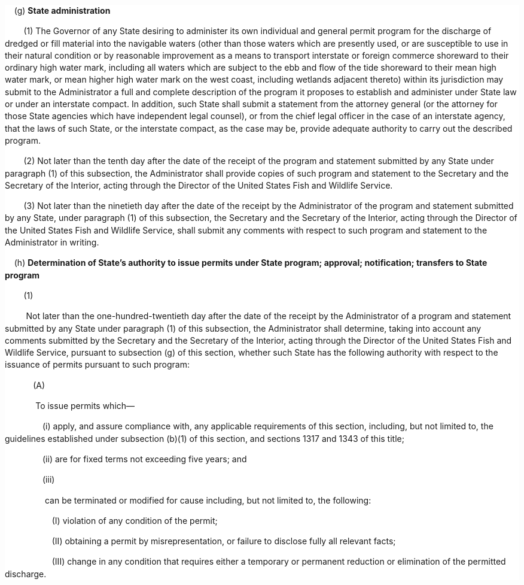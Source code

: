     (g) __State administration__ 

        (1) The Governor of any State desiring to administer its own individual and general permit program for the discharge of dredged or fill material into the navigable waters (other than those waters which are presently used, or are susceptible to use in their natural condition or by reasonable improvement as a means to transport interstate or foreign commerce shoreward to their ordinary high water mark, including all waters which are subject to the ebb and flow of the tide shoreward to their mean high water mark, or mean higher high water mark on the west coast, including wetlands adjacent thereto) within its jurisdiction may submit to the Administrator a full and complete description of the program it proposes to establish and administer under State law or under an interstate compact. In addition, such State shall submit a statement from the attorney general (or the attorney for those State agencies which have independent legal counsel), or from the chief legal officer in the case of an interstate agency, that the laws of such State, or the interstate compact, as the case may be, provide adequate authority to carry out the described program.

        (2) Not later than the tenth day after the date of the receipt of the program and statement submitted by any State under paragraph (1) of this subsection, the Administrator shall provide copies of such program and statement to the Secretary and the Secretary of the Interior, acting through the Director of the United States Fish and Wildlife Service.

        (3) Not later than the ninetieth day after the date of the receipt by the Administrator of the program and statement submitted by any State, under paragraph (1) of this subsection, the Secretary and the Secretary of the Interior, acting through the Director of the United States Fish and Wildlife Service, shall submit any comments with respect to such program and statement to the Administrator in writing.

    (h) __Determination of State’s authority to issue permits under State program; approval; notification; transfers to State program__ 

        (1)

         Not later than the one-hundred-twentieth day after the date of the receipt by the Administrator of a program and statement submitted by any State under paragraph (1) of this subsection, the Administrator shall determine, taking into account any comments submitted by the Secretary and the Secretary of the Interior, acting through the Director of the United States Fish and Wildlife Service, pursuant to subsection (g) of this section, whether such State has the following authority with respect to the issuance of permits pursuant to such program:

            (A)

             To issue permits which—

                (i) apply, and assure compliance with, any applicable requirements of this section, including, but not limited to, the guidelines established under subsection (b)(1) of this section, and sections 1317 and 1343 of this title;

                (ii) are for fixed terms not exceeding five years; and

                (iii)

                 can be terminated or modified for cause including, but not limited to, the following:

                    (I) violation of any condition of the permit;

                    (II) obtaining a permit by misrepresentation, or failure to disclose fully all relevant facts;

                    (III) change in any condition that requires either a temporary or permanent reduction or elimination of the permitted discharge.
